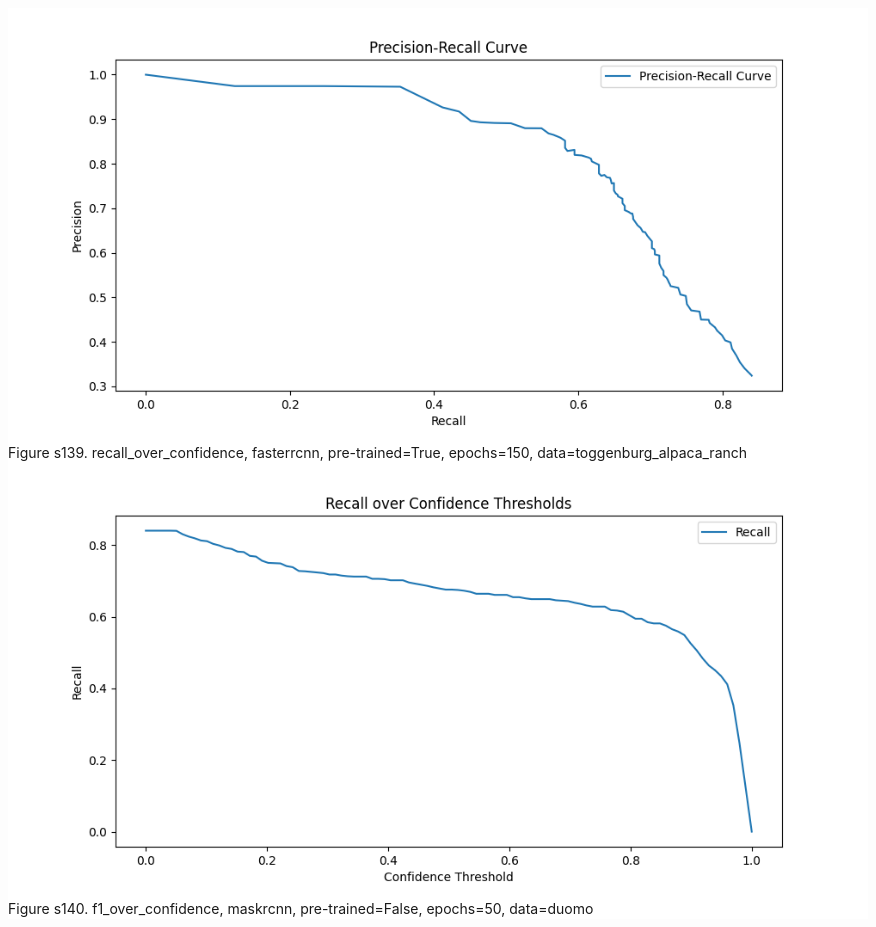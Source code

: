 ![](./saved_runs/fasterrcnn_resnet50_fpn_True_150_-data-toggenburg_alpaca_ranch-valid-images_precision_over_recall.png)  
Figure s139. recall_over_confidence, fasterrcnn, pre-trained=True, epochs=150, data=toggenburg_alpaca_ranch  
![](./saved_runs/fasterrcnn_resnet50_fpn_True_150_-data-toggenburg_alpaca_ranch-valid-images_recall_over_confidence.png)  
Figure s140. f1_over_confidence, maskrcnn, pre-trained=False, epochs=50, data=duomo  